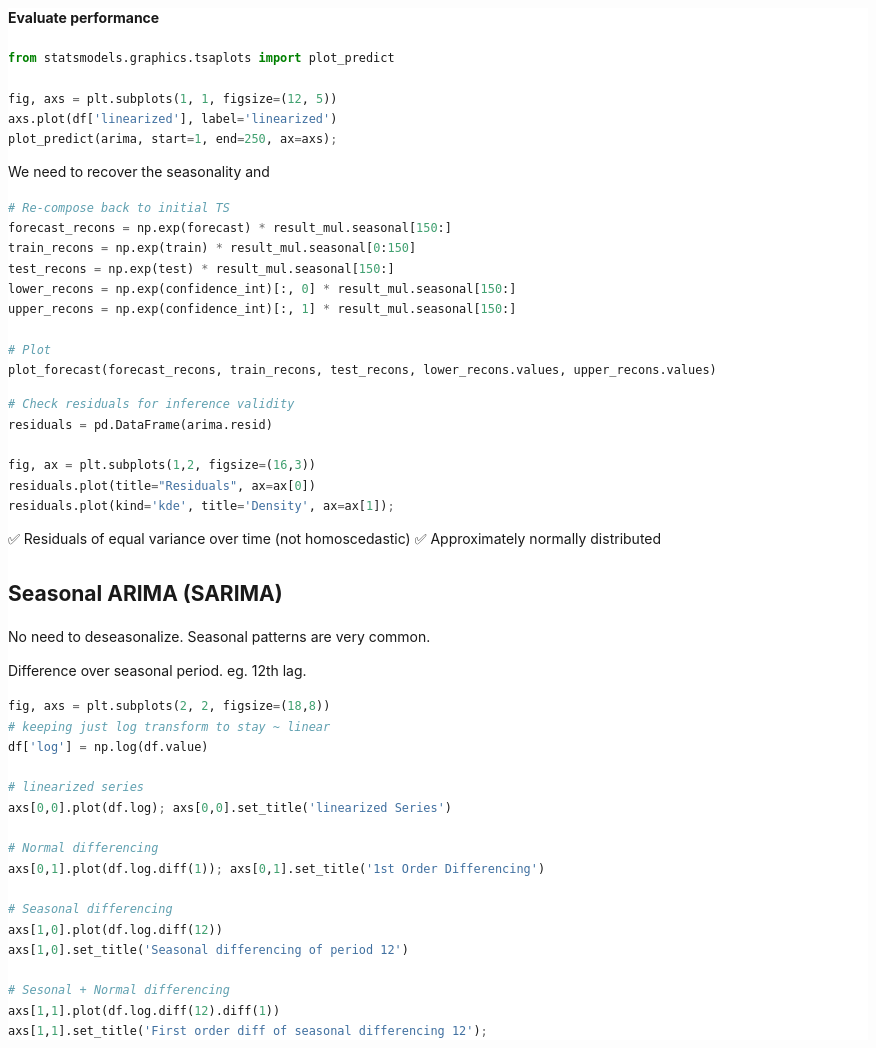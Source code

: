 #### Evaluate performance

```py
from statsmodels.graphics.tsaplots import plot_predict

fig, axs = plt.subplots(1, 1, figsize=(12, 5))
axs.plot(df['linearized'], label='linearized')
plot_predict(arima, start=1, end=250, ax=axs);
```

We need to recover the seasonality and

```py
# Re-compose back to initial TS
forecast_recons = np.exp(forecast) * result_mul.seasonal[150:]
train_recons = np.exp(train) * result_mul.seasonal[0:150]
test_recons = np.exp(test) * result_mul.seasonal[150:]
lower_recons = np.exp(confidence_int)[:, 0] * result_mul.seasonal[150:]
upper_recons = np.exp(confidence_int)[:, 1] * result_mul.seasonal[150:]

# Plot
plot_forecast(forecast_recons, train_recons, test_recons, lower_recons.values, upper_recons.values)
```

```py
# Check residuals for inference validity
residuals = pd.DataFrame(arima.resid)

fig, ax = plt.subplots(1,2, figsize=(16,3))
residuals.plot(title="Residuals", ax=ax[0])
residuals.plot(kind='kde', title='Density', ax=ax[1]);
```

✅ Residuals of equal variance over time (not homoscedastic)
✅ Approximately normally distributed

## Seasonal ARIMA (SARIMA)

No need to deseasonalize.
Seasonal patterns are very common.

Difference over seasonal period. eg. 12th lag.

```py
fig, axs = plt.subplots(2, 2, figsize=(18,8))
# keeping just log transform to stay ~ linear
df['log'] = np.log(df.value)

# linearized series
axs[0,0].plot(df.log); axs[0,0].set_title('linearized Series')

# Normal differencing
axs[0,1].plot(df.log.diff(1)); axs[0,1].set_title('1st Order Differencing')

# Seasonal differencing
axs[1,0].plot(df.log.diff(12))
axs[1,0].set_title('Seasonal differencing of period 12')

# Sesonal + Normal differencing
axs[1,1].plot(df.log.diff(12).diff(1))
axs[1,1].set_title('First order diff of seasonal differencing 12');
```
